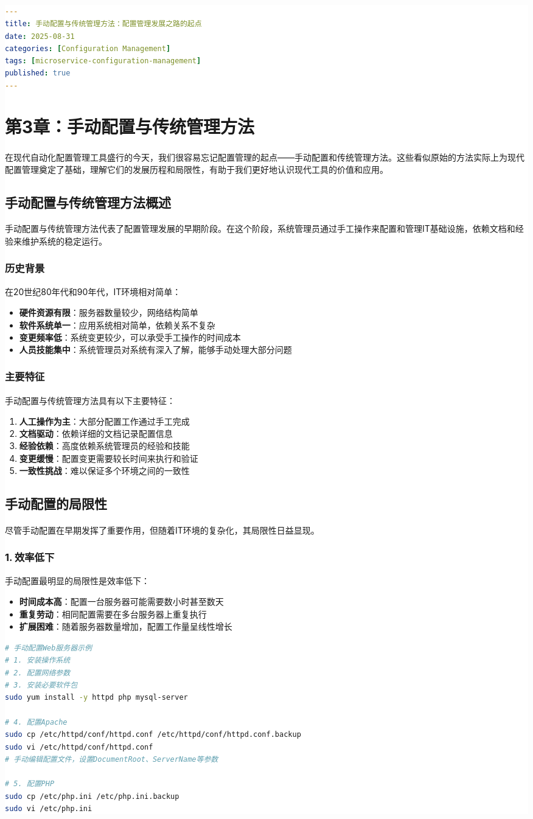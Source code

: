 ```yaml
---
title: 手动配置与传统管理方法：配置管理发展之路的起点
date: 2025-08-31
categories: [Configuration Management]
tags: [microservice-configuration-management]
published: true
---
```


# 第3章：手动配置与传统管理方法

在现代自动化配置管理工具盛行的今天，我们很容易忘记配置管理的起点——手动配置和传统管理方法。这些看似原始的方法实际上为现代配置管理奠定了基础，理解它们的发展历程和局限性，有助于我们更好地认识现代工具的价值和应用。

## 手动配置与传统管理方法概述

手动配置与传统管理方法代表了配置管理发展的早期阶段。在这个阶段，系统管理员通过手工操作来配置和管理IT基础设施，依赖文档和经验来维护系统的稳定运行。

### 历史背景

在20世纪80年代和90年代，IT环境相对简单：

- **硬件资源有限**：服务器数量较少，网络结构简单
- **软件系统单一**：应用系统相对简单，依赖关系不复杂
- **变更频率低**：系统变更较少，可以承受手工操作的时间成本
- **人员技能集中**：系统管理员对系统有深入了解，能够手动处理大部分问题

### 主要特征

手动配置与传统管理方法具有以下主要特征：

1. **人工操作为主**：大部分配置工作通过手工完成
2. **文档驱动**：依赖详细的文档记录配置信息
3. **经验依赖**：高度依赖系统管理员的经验和技能
4. **变更缓慢**：配置变更需要较长时间来执行和验证
5. **一致性挑战**：难以保证多个环境之间的一致性

## 手动配置的局限性

尽管手动配置在早期发挥了重要作用，但随着IT环境的复杂化，其局限性日益显现。

### 1. 效率低下

手动配置最明显的局限性是效率低下：

- **时间成本高**：配置一台服务器可能需要数小时甚至数天
- **重复劳动**：相同配置需要在多台服务器上重复执行
- **扩展困难**：随着服务器数量增加，配置工作量呈线性增长

```bash
# 手动配置Web服务器示例
# 1. 安装操作系统
# 2. 配置网络参数
# 3. 安装必要软件包
sudo yum install -y httpd php mysql-server

# 4. 配置Apache
sudo cp /etc/httpd/conf/httpd.conf /etc/httpd/conf/httpd.conf.backup
sudo vi /etc/httpd/conf/httpd.conf
# 手动编辑配置文件，设置DocumentRoot、ServerName等参数

# 5. 配置PHP
sudo cp /etc/php.ini /etc/php.ini.backup
sudo vi /etc/php.ini
```